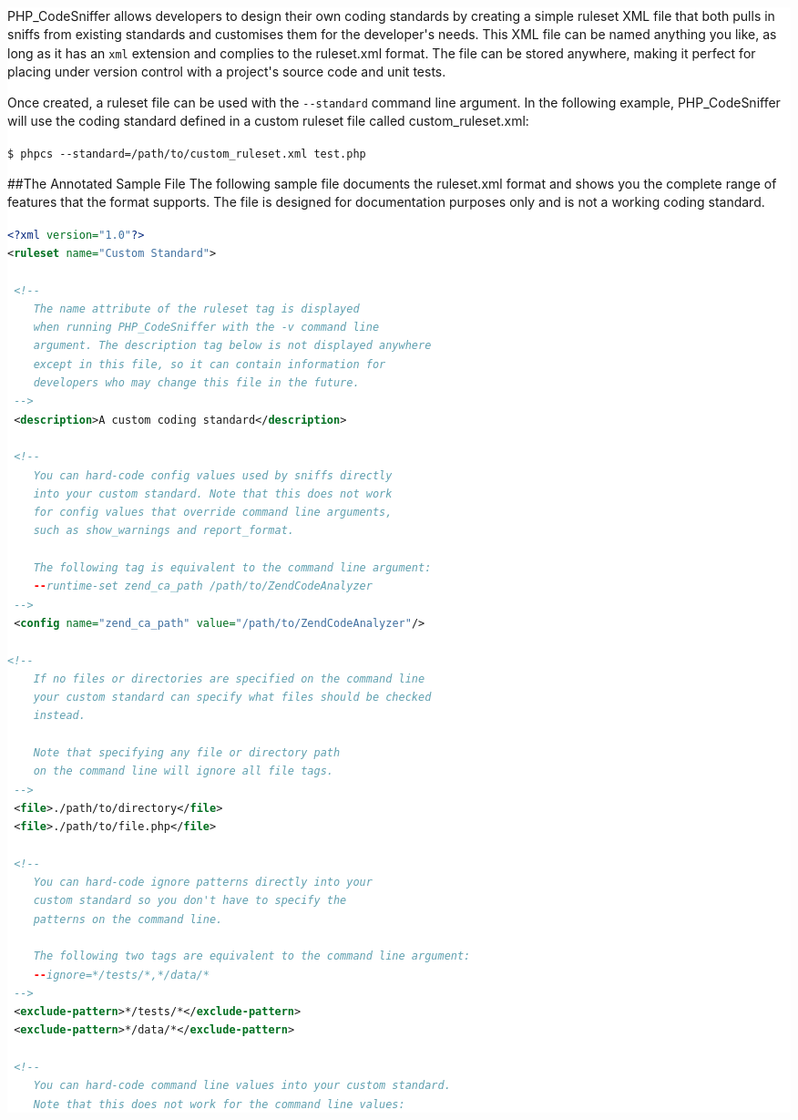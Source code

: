 PHP_CodeSniffer allows developers to design their own coding standards by creating a simple ruleset XML file that both pulls in sniffs from existing standards and customises them for the developer's needs. This XML file can be named anything you like, as long as it has an `xml` extension and complies to the ruleset.xml format. The file can be stored anywhere, making it perfect for placing under version control with a project's source code and unit tests.

Once created, a ruleset file can be used with the `--standard` command line argument. In the following example, PHP_CodeSniffer will use the coding standard defined in a custom ruleset file called custom_ruleset.xml:

    $ phpcs --standard=/path/to/custom_ruleset.xml test.php

##The Annotated Sample File
The following sample file documents the ruleset.xml format and shows you the complete range of features that the format supports. The file is designed for documentation purposes only and is not a working coding standard.

```xml
<?xml version="1.0"?>
<ruleset name="Custom Standard">

 <!--
    The name attribute of the ruleset tag is displayed
    when running PHP_CodeSniffer with the -v command line
    argument. The description tag below is not displayed anywhere
    except in this file, so it can contain information for
    developers who may change this file in the future.
 -->
 <description>A custom coding standard</description>

 <!--
    You can hard-code config values used by sniffs directly
    into your custom standard. Note that this does not work
    for config values that override command line arguments,
    such as show_warnings and report_format.
    
    The following tag is equivalent to the command line argument:
    --runtime-set zend_ca_path /path/to/ZendCodeAnalyzer
 -->
 <config name="zend_ca_path" value="/path/to/ZendCodeAnalyzer"/>

<!--
    If no files or directories are specified on the command line
    your custom standard can specify what files should be checked
    instead.

    Note that specifying any file or directory path
    on the command line will ignore all file tags.
 -->
 <file>./path/to/directory</file>
 <file>./path/to/file.php</file>

 <!--
    You can hard-code ignore patterns directly into your
    custom standard so you don't have to specify the
    patterns on the command line.
    
    The following two tags are equivalent to the command line argument:
    --ignore=*/tests/*,*/data/*
 -->
 <exclude-pattern>*/tests/*</exclude-pattern>
 <exclude-pattern>*/data/*</exclude-pattern>

 <!--
    You can hard-code command line values into your custom standard.
    Note that this does not work for the command line values:
```